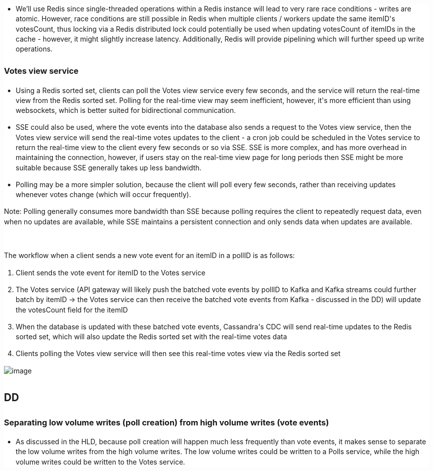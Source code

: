 - We’ll use Redis since single-threaded operations within a Redis instance will lead to very rare race conditions - writes are atomic. However, race conditions are still possible in Redis when multiple clients / workers update the same itemID's votesCount, thus locking via a Redis distributed lock could potentially be used when updating votesCount of itemIDs in the cache - however, it might slightly increase latency. Additionally, Redis will provide pipelining which will further speed up write operations.

### Votes view service

- Using a Redis sorted set, clients can poll the Votes view service every few seconds, and the service will return the real-time view from the Redis sorted set. Polling for the real-time view may seem inefficient, however, it's more efficient than using websockets, which is better suited for bidirectional communication.

- SSE could also be used, where the vote events into the database also sends a request to the Votes view service, then the Votes view service will send the real-time votes updates to the client - a cron job could be scheduled in the Votes service to return the real-time view to the client every few seconds or so via SSE. SSE is more complex, and has more overhead in maintaining the connection, however, if users stay on the real-time view page for long periods then SSE might be more suitable because SSE generally takes up less bandwidth.

- Polling may be a more simpler solution, because the client will poll every few seconds, rather than receiving updates whenever votes change (which will occur frequently).

Note: Polling generally consumes more bandwidth than SSE because polling requires the client to repeatedly request data, even when no updates are available, while SSE maintains a persistent connection and only sends data when updates are available. 

<br/>

The workflow when a client sends a new vote event for an itemID in a pollID is as follows:

1. Client sends the vote event for itemID to the Votes service

2. The Votes service (API gateway will likely push the batched vote events by pollID to Kafka and Kafka streams could further batch by itemID -> the Votes service can then receive the batched vote events from Kafka - discussed in the DD) will update the votesCount field for the itemID

3. When the database is updated with these batched vote events, Cassandra's CDC will send real-time updates to the Redis sorted set, which will also update the Redis sorted set with the real-time votes data

4. Clients polling the Votes view service will then see this real-time votes view via the Redis sorted set

<img width="900" alt="image" src="https://github.com/user-attachments/assets/35f418ad-d9ce-48cd-9aae-9a0b55284274" />

## DD

### Separating low volume writes (poll creation) from high volume writes (vote events)

- As discussed in the HLD, because poll creation will happen much less frequently than vote events, it makes sense to separate the low volume writes from the high volume writes. The low volume writes could be written to a Polls service, while the high volume writes could be written to the Votes service.
